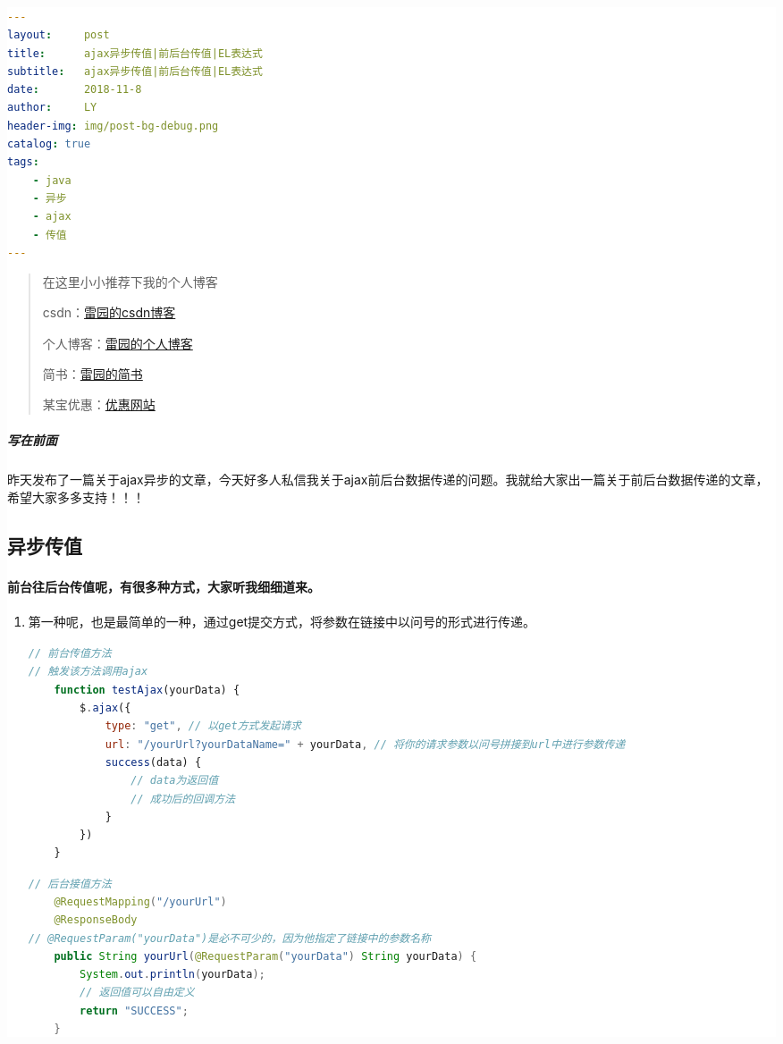 ```yaml
---
layout:     post
title:      ajax异步传值|前后台传值|EL表达式
subtitle:   ajax异步传值|前后台传值|EL表达式
date:       2018-11-8
author:     LY
header-img: img/post-bg-debug.png
catalog: true
tags:
    - java
    - 异步
    - ajax
    - 传值
---
```


> 在这里小小推荐下我的个人博客
>
> csdn：[雷园的csdn博客](https://blog.csdn.net/leiyuan2580)
>
> 个人博客：[雷园的个人博客](https://imlcl.store)
>
> 简书：[雷园的简书](https://www.jianshu.com/u/016322e40e1f)
>
> 某宝优惠：[优惠网站](www.innerstudent.group)

##### 写在前面

昨天发布了一篇关于ajax异步的文章，今天好多人私信我关于ajax前后台数据传递的问题。我就给大家出一篇关于前后台数据传递的文章，希望大家多多支持！！！

## 异步传值

#### 前台往后台传值呢，有很多种方式，大家听我细细道来。

1. 第一种呢，也是最简单的一种，通过get提交方式，将参数在链接中以问号的形式进行传递。

   ```javascript
   // 前台传值方法    
   // 触发该方法调用ajax
       function testAjax(yourData) {
           $.ajax({
               type: "get", // 以get方式发起请求
               url: "/yourUrl?yourDataName=" + yourData, // 将你的请求参数以问号拼接到url中进行参数传递
               success(data) {
                   // data为返回值
                   // 成功后的回调方法
               }
           })
       }
   ```

   ```java
   // 后台接值方法
       @RequestMapping("/yourUrl")
       @ResponseBody
   // @RequestParam("yourData")是必不可少的，因为他指定了链接中的参数名称
       public String yourUrl(@RequestParam("yourData") String yourData) {
           System.out.println(yourData);
           // 返回值可以自由定义
           return "SUCCESS";
       }
   ```
